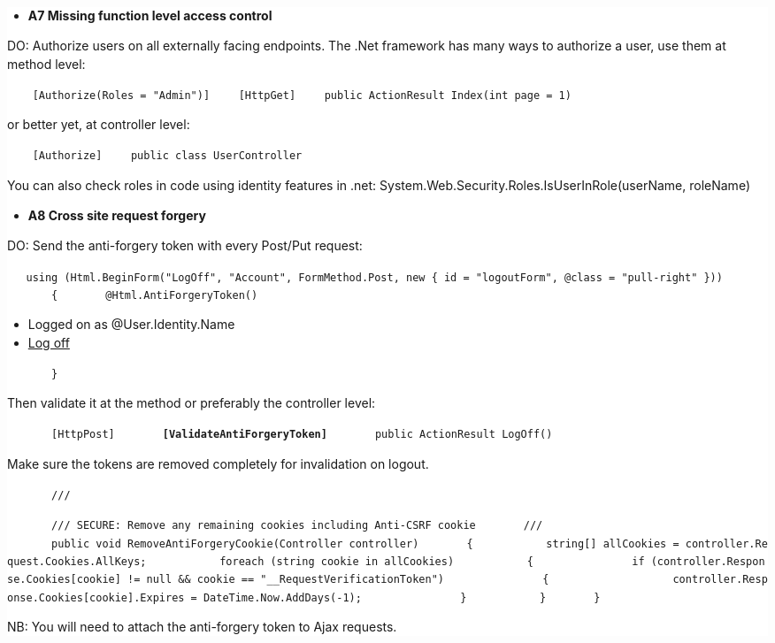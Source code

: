 -   **A7 Missing function level access control**

DO: Authorize users on all externally facing endpoints. The .Net framework has many ways to authorize a user, use them at method level:

`    [Authorize(Roles = "Admin")]`
`    [HttpGet]`
`    public ActionResult Index(int page = 1)`

or better yet, at controller level:

`    [Authorize]`
`    public class UserController`

You can also check roles in code using identity features in .net: System.Web.Security.Roles.IsUserInRole(userName, roleName)

-   **A8 Cross site request forgery**

DO: Send the anti-forgery token with every Post/Put request:

`   using (Html.BeginForm("LogOff", "Account", FormMethod.Post, new { id = "logoutForm", @class = "pull-right" }))`
`       {`
`       @Html.AntiForgeryToken()`
`       `

-   Logged on as @User.Identity.Name
-   <a href="javascript:document.getElementById('logoutForm').submit()">Log off</a>

`       }`

Then validate it at the method or preferably the controller level:

`       [HttpPost]`
`       `**`[ValidateAntiForgeryToken]`**
`       public ActionResult LogOff()`

Make sure the tokens are removed completely for invalidation on logout.

`       /// `<summary>
`       /// SECURE: Remove any remaining cookies including Anti-CSRF cookie`
`       /// `</summary>
`       public void RemoveAntiForgeryCookie(Controller controller)`
`       {`
`           string[] allCookies = controller.Request.Cookies.AllKeys;`
`           foreach (string cookie in allCookies)`
`           {`
`               if (controller.Response.Cookies[cookie] != null && cookie == "__RequestVerificationToken")`
`               {`
`                   controller.Response.Cookies[cookie].Expires = DateTime.Now.AddDays(-1);`
`               }`
`           }`
`       }`

NB: You will need to attach the anti-forgery token to Ajax requests.
